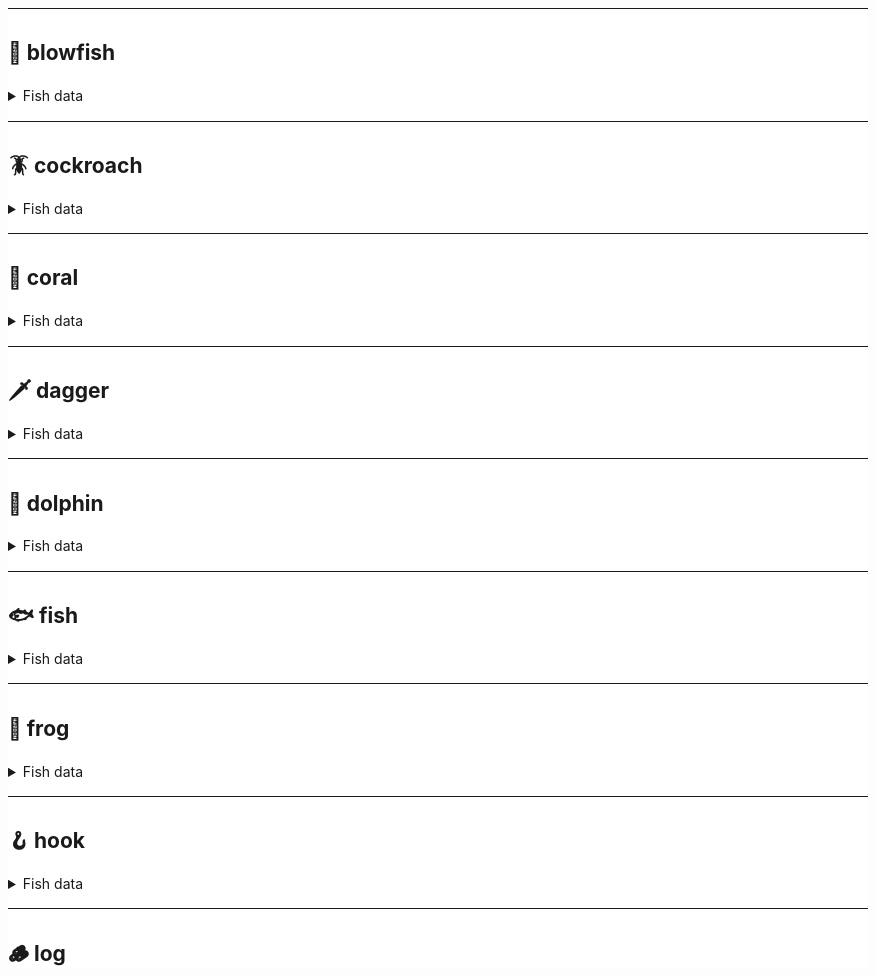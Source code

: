 ---------------

## 🐡 blowfish

<details><summary>Fish data</summary></details>

---------------

## 🪳 cockroach

<details><summary>Fish data</summary></details>

---------------

## 🪸 coral

<details><summary>Fish data</summary></details>

---------------

## 🗡️ dagger

<details><summary>Fish data</summary></details>

---------------

## 🐬 dolphin

<details><summary>Fish data</summary></details>

---------------

## 🐟 fish

<details><summary>Fish data</summary></details>

---------------

## 🐸 frog

<details><summary>Fish data</summary></details>

---------------

## 🪝 hook

<details><summary>Fish data</summary></details>

---------------

## 🪵 log
